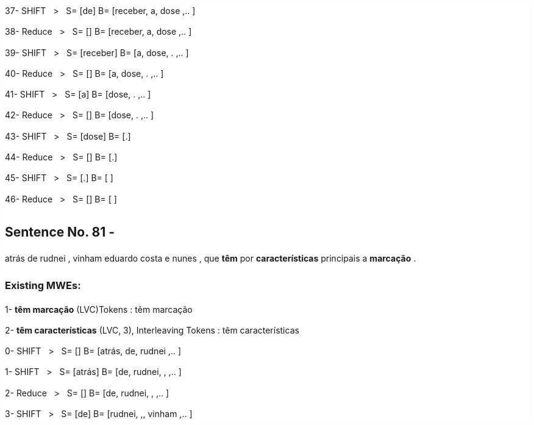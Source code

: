 37- SHIFT&nbsp;&nbsp;&nbsp;>&nbsp;&nbsp;&nbsp;S= [de]   B= [receber, a, dose ,.. ]



38- Reduce&nbsp;&nbsp;&nbsp;>&nbsp;&nbsp;&nbsp;S= []   B= [receber, a, dose ,.. ]



39- SHIFT&nbsp;&nbsp;&nbsp;>&nbsp;&nbsp;&nbsp;S= [receber]   B= [a, dose, . ,.. ]



40- Reduce&nbsp;&nbsp;&nbsp;>&nbsp;&nbsp;&nbsp;S= []   B= [a, dose, . ,.. ]



41- SHIFT&nbsp;&nbsp;&nbsp;>&nbsp;&nbsp;&nbsp;S= [a]   B= [dose, . ,.. ]



42- Reduce&nbsp;&nbsp;&nbsp;>&nbsp;&nbsp;&nbsp;S= []   B= [dose, . ,.. ]



43- SHIFT&nbsp;&nbsp;&nbsp;>&nbsp;&nbsp;&nbsp;S= [dose]   B= [.]



44- Reduce&nbsp;&nbsp;&nbsp;>&nbsp;&nbsp;&nbsp;S= []   B= [.]



45- SHIFT&nbsp;&nbsp;&nbsp;>&nbsp;&nbsp;&nbsp;S= [.]   B= [ ]



46- Reduce&nbsp;&nbsp;&nbsp;>&nbsp;&nbsp;&nbsp;S= []   B= [ ]

## Sentence No. 81 - 
atrás de rudnei , vinham eduardo costa e nunes , que **têm** por **características** principais a **marcação** . 
### Existing MWEs: 
1- **têm marcação** (LVC)Tokens : 
têm
marcação


2- **têm características** (LVC, 3), Interleaving Tokens : 
têm
características





0- SHIFT&nbsp;&nbsp;&nbsp;>&nbsp;&nbsp;&nbsp;S= []   B= [atrás, de, rudnei ,.. ]



1- SHIFT&nbsp;&nbsp;&nbsp;>&nbsp;&nbsp;&nbsp;S= [atrás]   B= [de, rudnei, , ,.. ]



2- Reduce&nbsp;&nbsp;&nbsp;>&nbsp;&nbsp;&nbsp;S= []   B= [de, rudnei, , ,.. ]



3- SHIFT&nbsp;&nbsp;&nbsp;>&nbsp;&nbsp;&nbsp;S= [de]   B= [rudnei, ,, vinham ,.. ]

